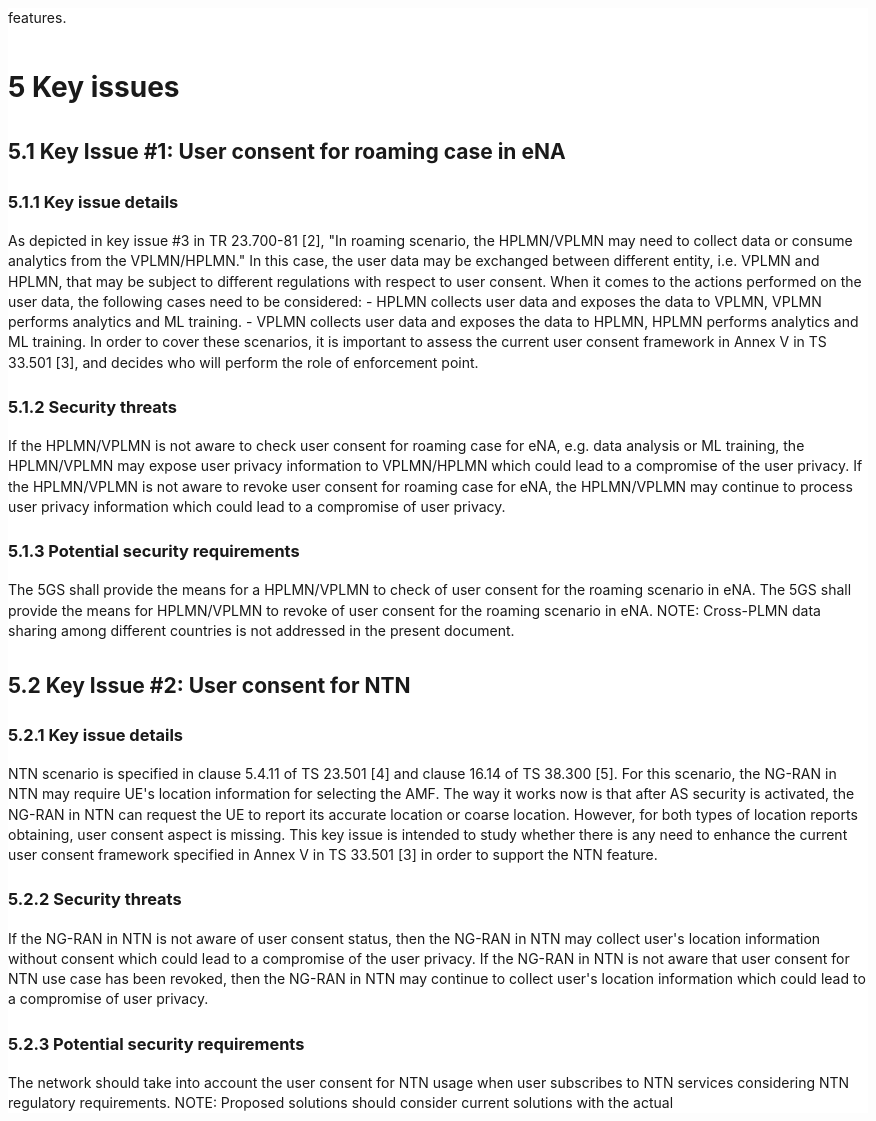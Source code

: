 features.
# 5 Key issues
## 5.1 Key Issue #1: User consent for roaming case in eNA
### 5.1.1 Key issue details
As depicted in key issue #3 in TR 23.700-81 [2], \"In roaming scenario, the
HPLMN/VPLMN may need to collect data or consume analytics from the
VPLMN/HPLMN.\" In this case, the user data may be exchanged between different
entity, i.e. VPLMN and HPLMN, that may be subject to different regulations
with respect to user consent.
When it comes to the actions performed on the user data, the following cases
need to be considered:
\- HPLMN collects user data and exposes the data to VPLMN, VPLMN performs
analytics and ML training.
\- VPLMN collects user data and exposes the data to HPLMN, HPLMN performs
analytics and ML training.
In order to cover these scenarios, it is important to assess the current user
consent framework in Annex V in TS 33.501 [3], and decides who will perform
the role of enforcement point.
### 5.1.2 Security threats
If the HPLMN/VPLMN is not aware to check user consent for roaming case for
eNA, e.g. data analysis or ML training, the HPLMN/VPLMN may expose user
privacy information to VPLMN/HPLMN which could lead to a compromise of the
user privacy.
If the HPLMN/VPLMN is not aware to revoke user consent for roaming case for
eNA, the HPLMN/VPLMN may continue to process user privacy information which
could lead to a compromise of user privacy.
### 5.1.3 Potential security requirements
The 5GS shall provide the means for a HPLMN/VPLMN to check of user consent for
the roaming scenario in eNA.
The 5GS shall provide the means for HPLMN/VPLMN to revoke of user consent for
the roaming scenario in eNA.
NOTE: Cross-PLMN data sharing among different countries is not addressed in
the present document.
## 5.2 Key Issue #2: User consent for NTN
### 5.2.1 Key issue details
NTN scenario is specified in clause 5.4.11 of TS 23.501 [4] and clause 16.14
of TS 38.300 [5]. For this scenario, the NG-RAN in NTN may require UE\'s
location information for selecting the AMF.
The way it works now is that after AS security is activated, the NG-RAN in NTN
can request the UE to report its accurate location or coarse location.
However, for both types of location reports obtaining, user consent aspect is
missing.
This key issue is intended to study whether there is any need to enhance the
current user consent framework specified in Annex V in TS 33.501 [3] in order
to support the NTN feature.
### 5.2.2 Security threats
If the NG-RAN in NTN is not aware of user consent status, then the NG-RAN in
NTN may collect user\'s location information without consent which could lead
to a compromise of the user privacy.
If the NG-RAN in NTN is not aware that user consent for NTN use case has been
revoked, then the NG-RAN in NTN may continue to collect user\'s location
information which could lead to a compromise of user privacy.
### 5.2.3 Potential security requirements
The network should take into account the user consent for NTN usage when user
subscribes to NTN services considering NTN regulatory requirements.
NOTE: Proposed solutions should consider current solutions with the actual